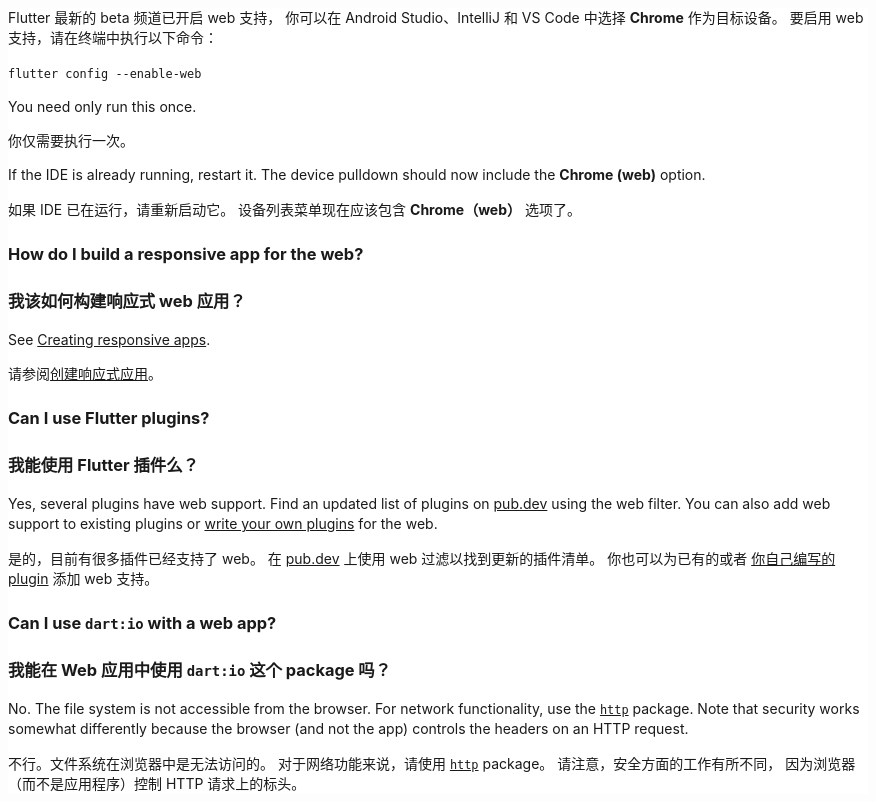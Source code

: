 Flutter 最新的 beta 频道已开启 web 支持，
你可以在 Android Studio、IntelliJ 和 VS Code 中选择 **Chrome** 作为目标设备。
要启用 web 支持，请在终端中执行以下命令：

```terminal
flutter config --enable-web
```

You need only run this once.

你仅需要执行一次。

If the IDE is already running, restart it.
The device pulldown should now include the **Chrome (web)**
option.

如果 IDE 已在运行，请重新启动它。
设备列表菜单现在应该包含 **Chrome（web）** 选项了。

### How do I build a responsive app for the web?

### 我该如何构建响应式 web 应用？

See [Creating responsive apps][].

请参阅[创建响应式应用][Creating responsive apps]。

### Can I use Flutter plugins?

### 我能使用 Flutter 插件么？

Yes, several plugins have web support. 
Find an updated list of plugins on [pub.dev][] using the web filter.
You can also add web support to existing plugins or
[write your own plugins][] for the web.

是的，目前有很多插件已经支持了 web。
在 [pub.dev][] 上使用 web 过滤以找到更新的插件清单。
你也可以为已有的或者 [你自己编写的 plugin][write your own plugins] 添加 web 支持。

### Can I use `dart:io` with a web app?

### 我能在 Web 应用中使用 `dart:io` 这个 package 吗？

No. The file system is not accessible from the browser.
For network functionality, use the [`http`][]
package. Note that security works somewhat
differently because the browser (and not the app)
controls the headers on an HTTP request.

不行。文件系统在浏览器中是无法访问的。
对于网络功能来说，请使用 [`http`][] package。
请注意，安全方面的工作有所不同，
因为浏览器（而不是应用程序）控制 HTTP 请求上的标头。


[Analyzing performance]: https://developers.google.com/web/tools/chrome-devtools/evaluate-performance
[building a web app with Flutter]: /docs/get-started/web
[Chrome DevTools]: https://developers.google.com/web/tools/chrome-devtools
[Creating responsive apps]: /docs/development/ui/layout/responsive
[Analyzing performance]: https://developers.google.cn/web/tools/chrome-devtools/evaluate-performance
[Chrome DevTools]: https://developers.google.cn/web/tools/chrome-devtools
[Debugging]: /docs/development/tools/devtools/debugger
[Discord]: https://discord.gg/N7Yshp4
[file an issue]: {{site.github}}/flutter/flutter/issues/new?title=[web]:+%3Cdescribe+issue+here%3E&labels=%E2%98%B8+platform-web&body=Describe+your+issue+and+include+the+command+you%27re+running,+flutter_web%20version,+browser+version
[Flutter DevTools]: /docs/development/tools/devtools/overview
[Generating event timeline]: https://developers.google.cn/web/tools/chrome-devtools/evaluate-performance/performance-reference
[`http`]: {{site.pub}}/packages/http
[`iframe`]: https://html.com/tags/iframe/
[Issue 32248]: {{site.github}}/flutter/flutter/issues/32248
[Logging]: /docs/development/tools/devtools/logging
[Preparing a web app for release]: /docs/deployment/web
[Running Flutter inspector]: /docs/development/tools/devtools/inspector
[Upgrading from package:flutter_web to the Flutter SDK]: {{site.github}}/flutter/flutter/wiki/Upgrading-from-package:flutter_web-to-the-Flutter-SDK
[widget tests]: /docs/testing#widget-tests
[pub.dev]: {{site.pub}}/flutter/packages?platform=web
[Web support for Flutter]: /web
[write your own plugins]: {{site.medium}}/flutter/how-to-write-a-flutter-web-plugin-5e26c689ea1
[run your web apps in any supported browser]: /docs/get-started/web#create-and-run